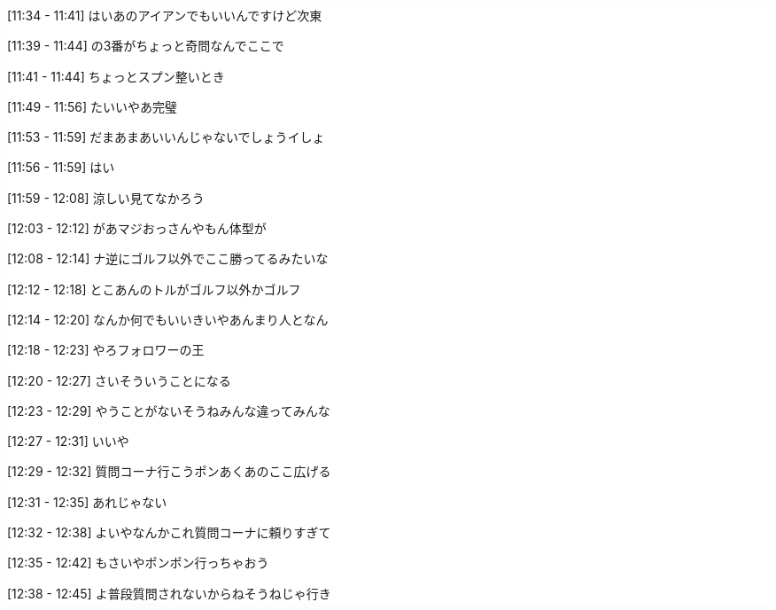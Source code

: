 [11:34 - 11:41]
はいあのアイアンでもいいんですけど次東

[11:39 - 11:44]
の3番がちょっと奇問なんでここで

[11:41 - 11:44]
ちょっとスプン整いとき

[11:49 - 11:56]
たいいやあ完璧

[11:53 - 11:59]
だまあまあいいんじゃないでしょうイしょ

[11:56 - 11:59]
はい

[11:59 - 12:08]
涼しい見てなかろう

[12:03 - 12:12]
があマジおっさんやもん体型が

[12:08 - 12:14]
ナ逆にゴルフ以外でここ勝ってるみたいな

[12:12 - 12:18]
とこあんのトルがゴルフ以外かゴルフ

[12:14 - 12:20]
なんか何でもいいきいやあんまり人となん

[12:18 - 12:23]
やろフォロワーの王

[12:20 - 12:27]
さいそういうことになる

[12:23 - 12:29]
やうことがないそうねみんな違ってみんな

[12:27 - 12:31]
いいや

[12:29 - 12:32]
質問コーナ行こうポンあくあのここ広げる

[12:31 - 12:35]
あれじゃない

[12:32 - 12:38]
よいやなんかこれ質問コーナに頼りすぎて

[12:35 - 12:42]
もさいやポンポン行っちゃおう

[12:38 - 12:45]
よ普段質問されないからねそうねじゃ行き
